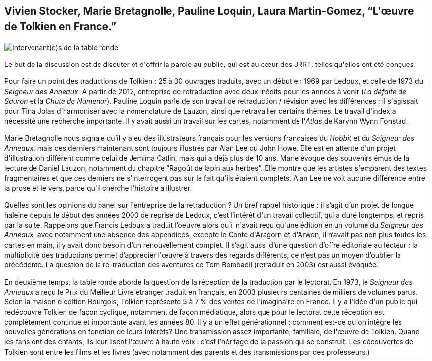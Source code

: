 
## Vivien Stocker, Marie Bretagnolle, Pauline Loquin, Laura Martin-Gomez, “L'œuvre de Tolkien en France.”


![Intervenant(e)s de la table ronde](/images/photo18.jpg)

Le but de la discussion est de discuter et d'offrir la parole au public,
qui est au cœur des JRRT, telles qu'elles ont été conçues.

Pour faire un point des traductions de Tolkien : 25 à 30 ouvrages
traduits, avec un début en 1969 par Ledoux, et celle de 1973 du
*Seigneur des Anneaux*. A partir de 2012, entreprise de retraduction
avec deux inédits pour les années à venir (*La défaite de Sauron* et la
*Chute de Númenor*). Pauline Loquin parle de son travail de retraduction
/ révision avec les différences : il s'agissait pour Tina Jolas
d'harmoniser avec la nomenclature de Lauzon, ainsi que retravailler
certains thèmes. Le travail d'index a nécessité une recherche
importante. Il y avait aussi un travail sur les cartes, notamment de
l'*Atlas* de Karynn Wynn Fonstad.

Marie Bretagnolle nous signale qu’il y a eu des illustrateurs français
pour les versions françaises du *Hobbit* et du *Seigneur des Anneaux*,
mais ces derniers maintenant sont toujours illustrés par Alan Lee ou
John Howe. Elle est en attente d'un projet d'illustration différent
comme celui de Jemima Catlin, mais qui a déjà plus de 10 ans. Marie
évoque des souvenirs émus de la lecture de Daniel Lauzon, notamment du
chapitre “Ragoût de lapin aux herbes”. Elle montre que les artistes
s'emparent des textes fragmentaires et que ces derniers ne s'interrogent
pas sur le fait qu'ils étaient complets. Alan Lee ne voit aucune
différence entre la prose et le vers, parce qu'il cherche l'histoire à
illustrer.

Quelles sont les opinions du panel sur l'entreprise de la retraduction ?
Un bref rappel historique : il s’agit d’un projet de longue haleine
depuis le début des années 2000 de reprise de Ledoux, c’est l’intérêt
d'un travail collectif, qui a duré longtemps, et repris par la suite.
Rappelons que Francis Ledoux a traduit l’oeuvre alors qu’il n'avait reçu
qu'une édition en un volume du *Seigneur des Anneaux*, avec notamment
une absence des appendices, excepté le Conte d'Aragorn et d'Arwen, il
n’avait pas non plus toutes les cartes en main, il y avait donc besoin
d'un renouvellement complet. Il s’agit aussi d’une question d’offre
éditoriale au lecteur : la multiplicité des traductions permet
d’apprécier l'œuvre à travers des regards différents, ce n’est pas un
moyen d’oublier la précédente. La question de la re-traduction des
aventures de Tom Bombadil (retraduit en 2003) est aussi évoquée.

En deuxième temps, la table ronde aborde la question de la réception de
la traduction par le lectorat. En 1973, le *Seigneur des Anneaux* a reçu
le Prix du Meilleur Livre étranger traduit en français, en 2003
plusieurs centaines de milliers de volumes parus. Selon la maison
d'édition Bourgois, Tolkien représente 5 à 7 % des ventes de
l'imaginaire en France. Il y a l'idée d'un public qui redécouvre Tolkien
de façon cyclique, notamment de façon médiatique, alors que pour le
lectorat cette réception est complètement continue et importante avant
les années 80. Il y a un effet générationnel : comment est-ce qu'on
intègre les nouvelles générations en fonction de leurs intérêts? Une
transmission assez importante, familiale, de l'œuvre de Tolkien. Quand
les fans ont des enfants, ils leur lisent l'œuvre à haute voix : c’est
l’héritage de la passion qui se construit. Les découvertes de Tolkien
sont entre les films et les livres (avec notamment des parents et des
transmissions par des professeurs.)
